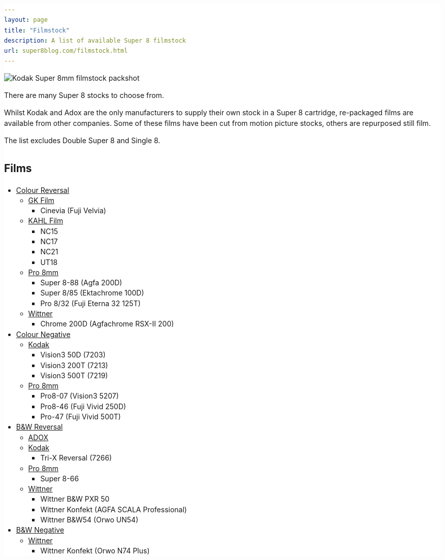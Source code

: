 ```yaml
---
layout: page
title: "Filmstock"
description: A list of available Super 8 filmstock
url: super8blog.com/filmstock.html
---
```


<img src="../assets/filmstock/kodakboxes.jpg" alt="Kodak Super 8mm filmstock packshot">

There are many Super 8 stocks to choose from.

Whilst Kodak and Adox are the only manufacturers to supply their own stock in a Super 8 cartridge, re-packaged films are available from other companies. Some of these films have been cut from motion picture stocks, others are repurposed still film.

The list excludes Double Super 8 and Single 8.

## Films 

- <a href="#ColourReversal">Colour Reversal</a>
    - <a href="#GKCR">GK Film</a>
        - Cinevia (Fuji Velvia)
    - <a href="#KAHLCR">KAHL Film</a>
        - NC15
        - NC17
        - NC21
        - UT18
    - <a href="#ProCR">Pro 8mm</a>
        - Super 8-88 (Agfa 200D)
        - Super 8/85 (Ektachrome 100D)
        - Pro 8/32 (Fuji Eterna 32 125T)
    - <a href="#WitCR">Wittner</a>
        - Chrome 200D (Agfachrome RSX-II 200)
- <a href="#ColourNegative">Colour Negative</a>
    - <a href="#KodakCN">Kodak</a>
        - Vision3 50D (7203)
        - Vision3 200T (7213)
        - Vision3 500T (7219)
    - <a href="#ProCN">Pro 8mm</a>
        - Pro8-07 (Vision3 5207)
        - Pro8-46 (Fuji Vivid 250D)
        - Pro-47 (Fuji Vivid 500T)
- <a href="#BWReversal">B&amp;W Reversal</a>
    - <a href="#AdoxBR">ADOX</a>
    - <a href="#KodakBR">Kodak</a>
        - Tri-X Reversal (7266)
    - <a href="#ProBR">Pro 8mm</a>
        - Super 8-66
    - <a href="#WitBR">Wittner</a>
        - Wittner B&W PXR 50
        - Wittner Konfekt (AGFA SCALA Professional)
        - Wittner B&W54 (Orwo UN54)
- <a href="#BWNegative">B&amp;W Negative</a>
    - <a href="#WitBN">Wittner</a>
        - Wittner Konfekt (Orwo N74 Plus)
